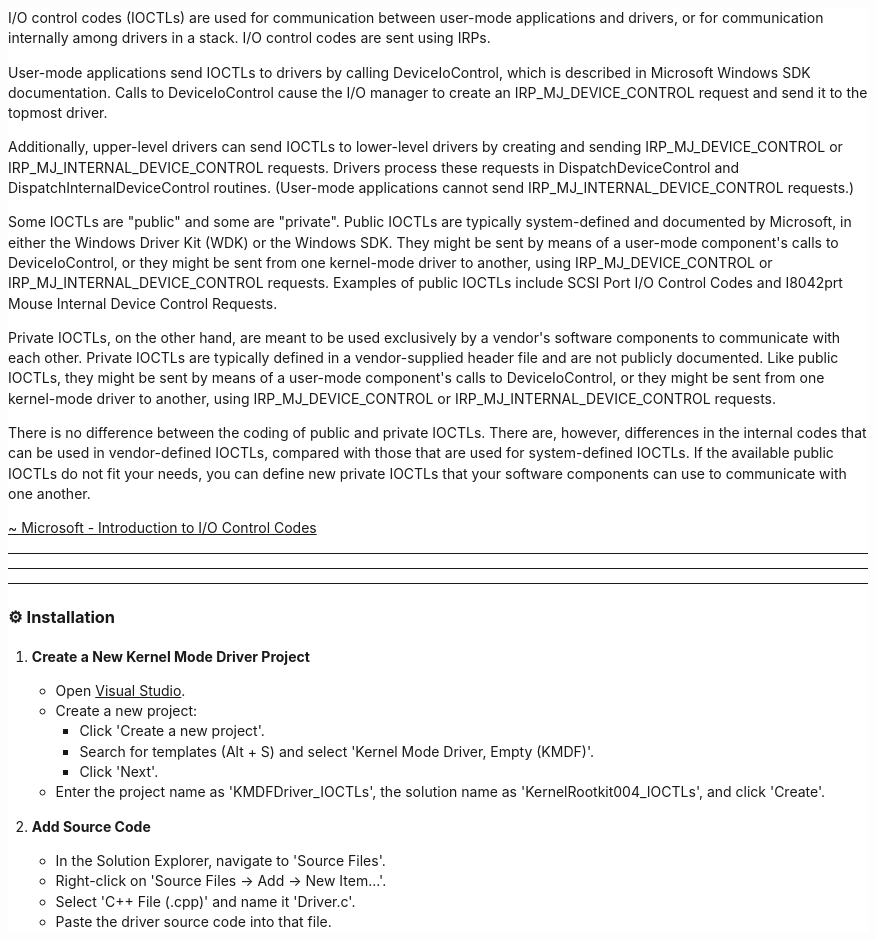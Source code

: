 I/O control codes (IOCTLs) are used for communication between user-mode applications and drivers, or for communication internally among drivers in a stack. I/O control codes are sent using IRPs.

User-mode applications send IOCTLs to drivers by calling DeviceIoControl, which is described in Microsoft Windows SDK documentation. Calls to DeviceIoControl cause the I/O manager to create an IRP_MJ_DEVICE_CONTROL request and send it to the topmost driver.

Additionally, upper-level drivers can send IOCTLs to lower-level drivers by creating and sending IRP_MJ_DEVICE_CONTROL or IRP_MJ_INTERNAL_DEVICE_CONTROL requests. Drivers process these requests in DispatchDeviceControl and DispatchInternalDeviceControl routines. (User-mode applications cannot send IRP_MJ_INTERNAL_DEVICE_CONTROL requests.)

Some IOCTLs are "public" and some are "private". Public IOCTLs are typically system-defined and documented by Microsoft, in either the Windows Driver Kit (WDK) or the Windows SDK. They might be sent by means of a user-mode component's calls to DeviceIoControl, or they might be sent from one kernel-mode driver to another, using IRP_MJ_DEVICE_CONTROL or IRP_MJ_INTERNAL_DEVICE_CONTROL requests. Examples of public IOCTLs include SCSI Port I/O Control Codes and I8042prt Mouse Internal Device Control Requests.

Private IOCTLs, on the other hand, are meant to be used exclusively by a vendor's software components to communicate with each other. Private IOCTLs are typically defined in a vendor-supplied header file and are not publicly documented. Like public IOCTLs, they might be sent by means of a user-mode component's calls to DeviceIoControl, or they might be sent from one kernel-mode driver to another, using IRP_MJ_DEVICE_CONTROL or IRP_MJ_INTERNAL_DEVICE_CONTROL requests.

There is no difference between the coding of public and private IOCTLs. There are, however, differences in the internal codes that can be used in vendor-defined IOCTLs, compared with those that are used for system-defined IOCTLs. If the available public IOCTLs do not fit your needs, you can define new private IOCTLs that your software components can use to communicate with one another.

[~ Microsoft - Introduction to I/O Control Codes](https://learn.microsoft.com/en-us/windows-hardware/drivers/kernel/introduction-to-i-o-control-codes)


---
---
---


<div id='installation'/>

### ⚙️ Installation

1. **Create a New Kernel Mode Driver Project**
	- Open [Visual Studio](https://visualstudio.microsoft.com/vs/community/).
	- Create a new project:
		- Click 'Create a new project'.
		- Search for templates (Alt + S) and select 'Kernel Mode Driver, Empty (KMDF)'.
		- Click 'Next'.
	- Enter the project name as 'KMDFDriver_IOCTLs', the solution name as 'KernelRootkit004_IOCTLs', and click 'Create'.

2. **Add Source Code**
	- In the Solution Explorer, navigate to 'Source Files'.
	- Right-click on 'Source Files -> Add -> New Item...'.
	- Select 'C++ File (.cpp)' and name it 'Driver.c'.
	- Paste the driver source code into that file.
